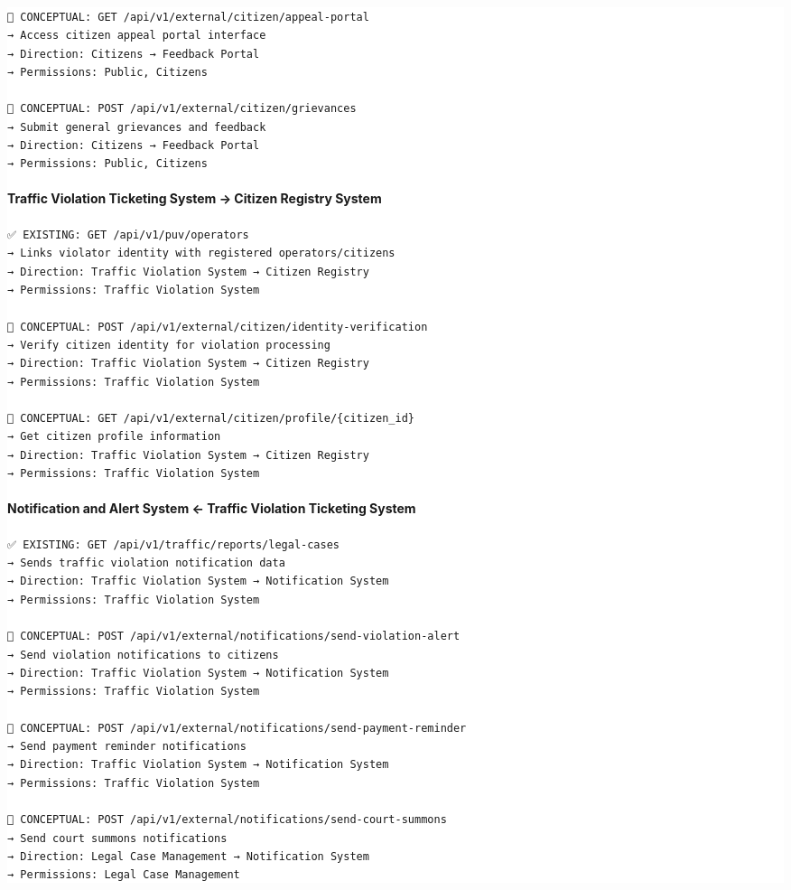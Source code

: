 ```
🔧 CONCEPTUAL: GET /api/v1/external/citizen/appeal-portal
→ Access citizen appeal portal interface
→ Direction: Citizens → Feedback Portal
→ Permissions: Public, Citizens

🔧 CONCEPTUAL: POST /api/v1/external/citizen/grievances
→ Submit general grievances and feedback
→ Direction: Citizens → Feedback Portal
→ Permissions: Public, Citizens
```

#### Traffic Violation Ticketing System → Citizen Registry System
```
✅ EXISTING: GET /api/v1/puv/operators
→ Links violator identity with registered operators/citizens
→ Direction: Traffic Violation System → Citizen Registry
→ Permissions: Traffic Violation System

🔧 CONCEPTUAL: POST /api/v1/external/citizen/identity-verification
→ Verify citizen identity for violation processing
→ Direction: Traffic Violation System → Citizen Registry
→ Permissions: Traffic Violation System

🔧 CONCEPTUAL: GET /api/v1/external/citizen/profile/{citizen_id}
→ Get citizen profile information
→ Direction: Traffic Violation System → Citizen Registry
→ Permissions: Traffic Violation System
```

#### Notification and Alert System ← Traffic Violation Ticketing System
```
✅ EXISTING: GET /api/v1/traffic/reports/legal-cases
→ Sends traffic violation notification data
→ Direction: Traffic Violation System → Notification System
→ Permissions: Traffic Violation System

🔧 CONCEPTUAL: POST /api/v1/external/notifications/send-violation-alert
→ Send violation notifications to citizens
→ Direction: Traffic Violation System → Notification System
→ Permissions: Traffic Violation System

🔧 CONCEPTUAL: POST /api/v1/external/notifications/send-payment-reminder
→ Send payment reminder notifications
→ Direction: Traffic Violation System → Notification System
→ Permissions: Traffic Violation System

🔧 CONCEPTUAL: POST /api/v1/external/notifications/send-court-summons
→ Send court summons notifications
→ Direction: Legal Case Management → Notification System
→ Permissions: Legal Case Management
```
